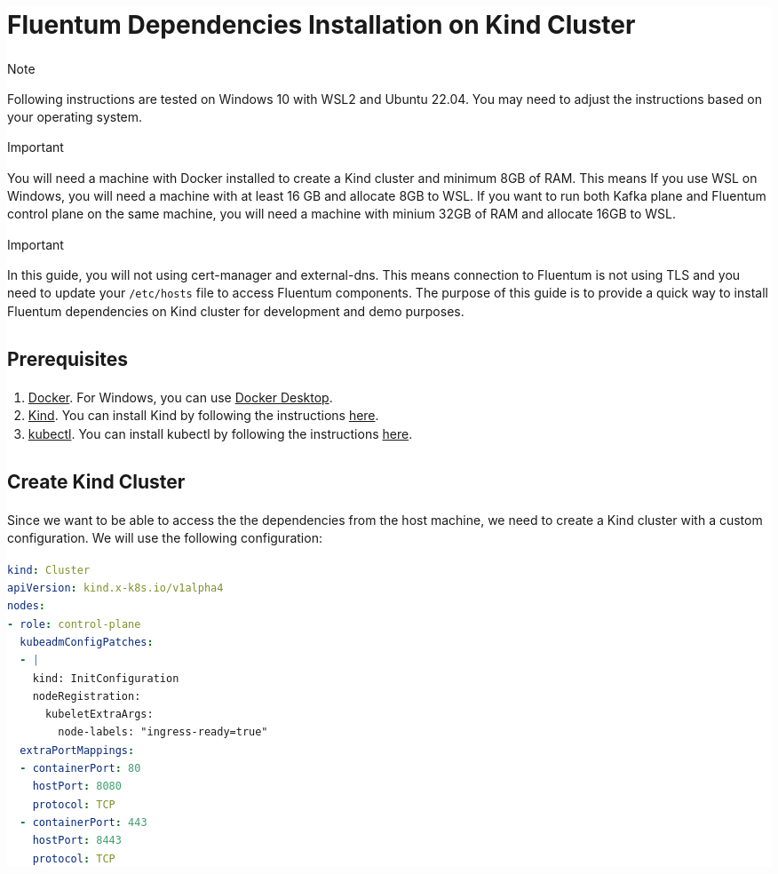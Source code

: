 # Fluentum Dependencies Installation on Kind Cluster

> [!NOTE]
> Following instructions are tested on Windows 10 with WSL2 and Ubuntu 22.04. You may need to adjust the instructions based on your operating system.

> [!IMPORTANT]
> You will need a machine with Docker installed to create a Kind cluster and minimum 8GB of RAM. This means If you use WSL on Windows, you will need a machine with at least 16 GB and allocate 8GB to WSL. If you want to run both Kafka plane and Fluentum control plane on the same machine, you will need a machine with minium 32GB of RAM and allocate 16GB to WSL.

> [!IMPORTANT]
> In this guide, you will not using cert-manager and external-dns. This means connection to Fluentum is not using TLS and you need to update your `/etc/hosts` file to access Fluentum components. The purpose of this guide is to provide a quick way to install Fluentum dependencies on Kind cluster for development and demo purposes.

## Prerequisites

1. [Docker](https://docs.docker.com/get-docker/). For Windows, you can use [Docker Desktop](https://docs.docker.com/desktop/install/windows-install/).
1. [Kind](https://kind.sigs.k8s.io/). You can install Kind by following the instructions [here](https://kind.sigs.k8s.io/docs/user/quick-start/#installing-from-release-binaries).
1. [kubectl](https://kubernetes.io/docs/tasks/tools/install-kubectl/). You can install kubectl by following the instructions [here](https://kubernetes.io/docs/tasks/tools/install-kubectl/).

## Create Kind Cluster

Since we want to be able to access the the dependencies from the host machine, we need to create a Kind cluster with a custom configuration. We will use the following configuration:

```yaml
kind: Cluster
apiVersion: kind.x-k8s.io/v1alpha4
nodes:
- role: control-plane
  kubeadmConfigPatches:
  - |
    kind: InitConfiguration
    nodeRegistration:
      kubeletExtraArgs:
        node-labels: "ingress-ready=true"
  extraPortMappings:
  - containerPort: 80
    hostPort: 8080
    protocol: TCP
  - containerPort: 443
    hostPort: 8443
    protocol: TCP
```
